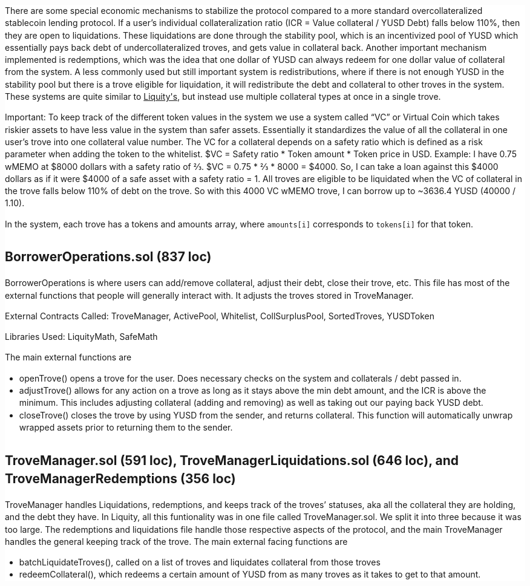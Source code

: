 There are some special economic mechanisms to stabilize the protocol compared to a more standard overcollateralized stablecoin lending protocol. If a user’s individual collateralization ratio (ICR = Value collateral / YUSD Debt) falls below 110%, then they are open to liquidations. These liquidations are done through the stability pool, which is an incentivized pool of YUSD which essentially pays back debt of undercollateralized troves, and gets value in collateral back. Another important mechanism implemented is redemptions, which was the idea that one dollar of YUSD can always redeem for one dollar value of collateral from the system. A less commonly used but still important system is redistributions, where if there is not enough YUSD in the stability pool but there is a trove eligible for liquidation, it will redistribute the debt and collateral to other troves in the system. These systems are quite similar to [Liquity's](https://github.com/liquity/dev), but instead use multiple collateral types at once in a single trove. 

Important: To keep track of the different token values in the system we use a system called “VC” or Virtual Coin which takes riskier assets to have less value in the system than safer assets. Essentially it standardizes the value of all the collateral in one user’s trove into one collateral value number. The VC for a collateral depends on a safety ratio which is defined as a risk parameter when adding the token to the whitelist. &#36;VC = Safety ratio * Token amount * Token price in USD. Example: I have 0.75 wMEMO at &#36;8000 dollars with a safety ratio of ⅔. &#36;VC = 0.75 * ⅔ * 8000 = &#36;4000. So, I can take a loan against this &#36;4000 dollars as if it were &#36;4000 of a safe asset with a safety ratio = 1. All troves are eligible to be liquidated when the VC of collateral in the trove falls below 110% of debt on the trove. So with this 4000 VC wMEMO trove, I can borrow up to ~3636.4 YUSD (40000 / 1.10).

In the system, each trove has a tokens and amounts array, where `amounts[i]` corresponds to `tokens[i]` for that token. 

## BorrowerOperations.sol (837 loc)
BorrowerOperations is where users can add/remove collateral, adjust their debt, close their trove, etc. This file has most of the external functions that people will generally interact with. It adjusts the troves stored in TroveManager. 

External Contracts Called: TroveManager, ActivePool, Whitelist, CollSurplusPool, SortedTroves, YUSDToken

Libraries Used: LiquityMath, SafeMath

The main external functions are 
- openTrove() opens a trove for the user. Does necessary checks on the system and collaterals / debt passed in.
- adjustTrove() allows for any action on a trove as long as it stays above the min debt amount, and the ICR is above the minimum. This includes adjusting collateral (adding and removing) as well as taking out our paying back YUSD debt.
- closeTrove() closes the trove by using YUSD from the sender, and returns collateral. This function will automatically unwrap wrapped assets prior to returning them to the sender.

## TroveManager.sol (591 loc), TroveManagerLiquidations.sol (646 loc), and TroveManagerRedemptions (356 loc)
TroveManager handles Liquidations, redemptions, and keeps track of the troves’ statuses, aka all the collateral they are holding, and the debt they have. In Liquity, all this funtionality was in one file called TroveManager.sol. We split it into three because it was too large. The redemptions and liquidations file handle those respective aspects of the protocol, and the main TroveManager handles the general keeping track of the trove. The main external facing functions are 
- batchLiquidateTroves(), called on a list of troves and liquidates collateral from those troves
- redeemCollateral(), which redeems a certain amount of YUSD from as many troves as it takes to get to that amount. 
